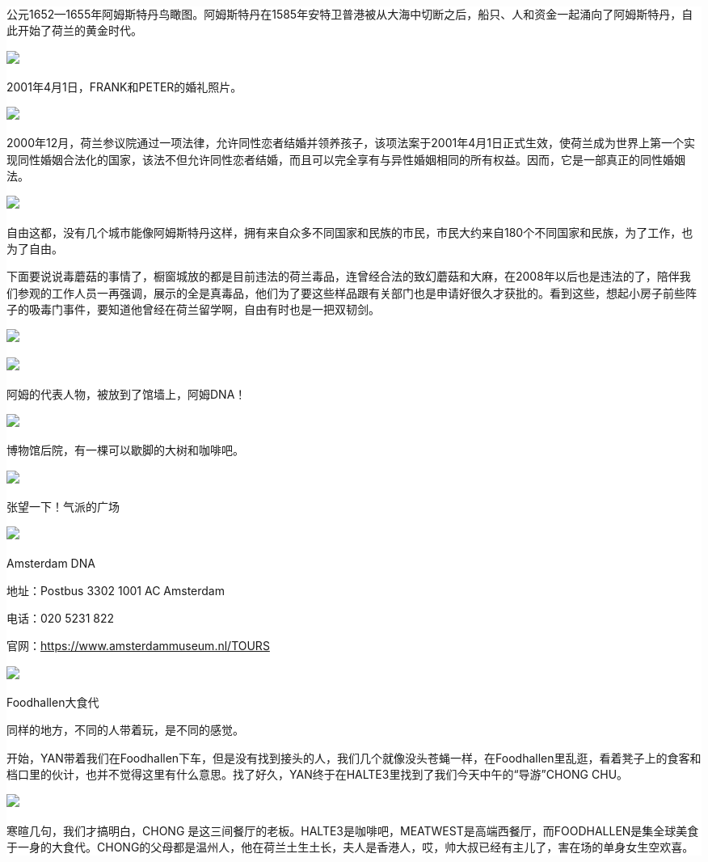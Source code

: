 公元1652—1655年阿姆斯特丹鸟瞰图。阿姆斯特丹在1585年安特卫普港被从大海中切断之后，船只、人和资金一起涌向了阿姆斯特丹，自此开始了荷兰的黄金时代。

![](http://img1.tuniucdn.com/site/images/yj_2016/init-img.jpg)

2001年4月1日，FRANK和PETER的婚礼照片。

![](http://img1.tuniucdn.com/site/images/yj_2016/init-img.jpg)

2000年12月，荷兰参议院通过一项法律，允许同性恋者结婚并领养孩子，该项法案于2001年4月1日正式生效，使荷兰成为世界上第一个实现同性婚姻合法化的国家，该法不但允许同性恋者结婚，而且可以完全享有与异性婚姻相同的所有权益。因而，它是一部真正的同性婚姻法。

![](http://img1.tuniucdn.com/site/images/yj_2016/init-img.jpg)

自由这都，没有几个城市能像阿姆斯特丹这样，拥有来自众多不同国家和民族的市民，市民大约来自180个不同国家和民族，为了工作，也为了自由。

下面要说说毒蘑菇的事情了，橱窗城放的都是目前违法的荷兰毒品，连曾经合法的致幻蘑菇和大麻，在2008年以后也是违法的了，陪伴我们参观的工作人员一再强调，展示的全是真毒品，他们为了要这些样品跟有关部门也是申请好很久才获批的。看到这些，想起小房子前些阵子的吸毒门事件，要知道他曾经在荷兰留学啊，自由有时也是一把双韧剑。

![](http://img1.tuniucdn.com/site/images/yj_2016/init-img.jpg)

![](http://img1.tuniucdn.com/site/images/yj_2016/init-img.jpg)

阿姆的代表人物，被放到了馆墙上，阿姆DNA！

![](http://img1.tuniucdn.com/site/images/yj_2016/init-img.jpg)

博物馆后院，有一棵可以歇脚的大树和咖啡吧。

![](http://img1.tuniucdn.com/site/images/yj_2016/init-img.jpg)

张望一下！气派的广场

![](http://img1.tuniucdn.com/site/images/yj_2016/init-img.jpg)

Amsterdam DNA

地址：Postbus 3302 1001 AC Amsterdam

电话：020 5231 822

官网：https://www.amsterdammuseum.nl/TOURS

![](http://img1.tuniucdn.com/site/images/yj_2016/init-img.jpg)

Foodhallen大食代

同样的地方，不同的人带着玩，是不同的感觉。

开始，YAN带着我们在Foodhallen下车，但是没有找到接头的人，我们几个就像没头苍蝇一样，在Foodhallen里乱逛，看着凳子上的食客和档口里的伙计，也并不觉得这里有什么意思。找了好久，YAN终于在HALTE3里找到了我们今天中午的“导游”CHONG
CHU。

![](http://img1.tuniucdn.com/site/images/yj_2016/init-img.jpg)

寒暄几句，我们才搞明白，CHONG
是这三间餐厅的老板。HALTE3是咖啡吧，MEATWEST是高端西餐厅，而FOODHALLEN是集全球美食于一身的大食代。CHONG的父母都是温州人，他在荷兰土生土长，夫人是香港人，哎，帅大叔已经有主儿了，害在场的单身女生空欢喜。
